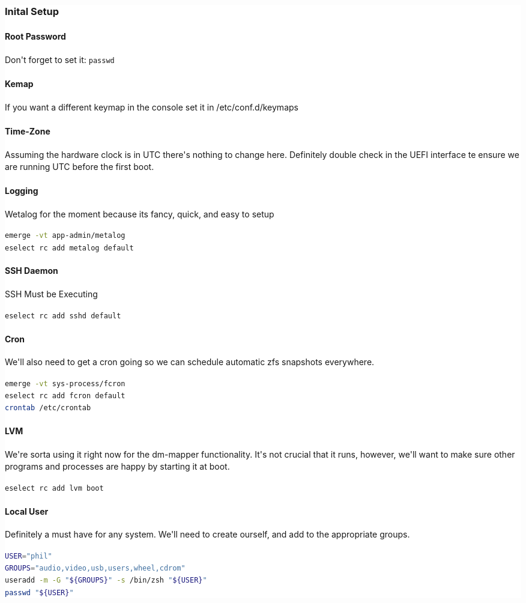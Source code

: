 ### Inital Setup

#### Root Password

Don't forget to set it: `passwd`

#### Kemap

If you want a different keymap in the console set it in /etc/conf.d/keymaps

#### Time-Zone

Assuming the hardware clock is in UTC there's nothing to change here. 
Definitely double check in the UEFI interface te ensure we are running UTC
before the first boot.

#### Logging

Wetalog for the moment because its fancy, quick, and easy to setup

```bash
emerge -vt app-admin/metalog
eselect rc add metalog default
```

#### SSH Daemon

SSH Must be Executing
```bash
eselect rc add sshd default
```

#### Cron

We'll also need to get a cron going so we can schedule automatic zfs snapshots everywhere.

```bash
emerge -vt sys-process/fcron
eselect rc add fcron default
crontab /etc/crontab
```

#### LVM

We're sorta using it right now for the dm-mapper functionality. It's not 
crucial that it runs, however, we'll want to make sure other programs and
processes are happy by starting it at boot.

```bash
eselect rc add lvm boot
```

#### Local User

Definitely a must have for any system. We'll need to create ourself, and add 
to the appropriate groups.

```bash
USER="phil"
GROUPS="audio,video,usb,users,wheel,cdrom"
useradd -m -G "${GROUPS}" -s /bin/zsh "${USER}"
passwd "${USER}"
```
